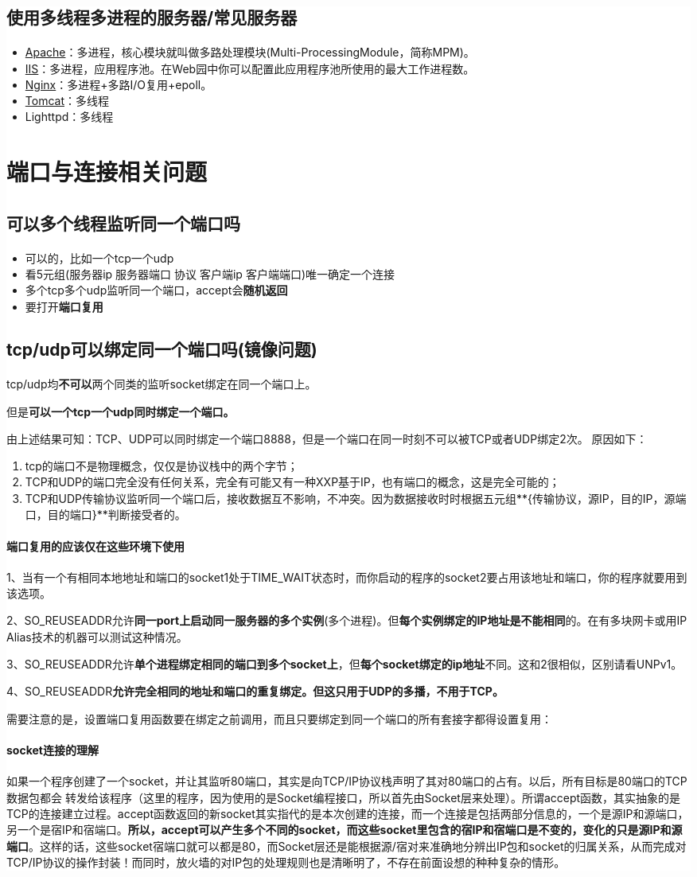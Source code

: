 ## 使用多线程多进程的服务器/常见服务器

- [Apache](https://hd.nowcoder.com/link.html?target=https://baike.baidu.com/item/apache/6265)：多进程，核心模块就叫做多路处理模块(Multi-ProcessingModule，简称MPM)。
- [IIS](https://hd.nowcoder.com/link.html?target=https://blog.csdn.net/zhuchenchangk163/article/details/109454248)：多进程，应用程序池。在Web园中你可以配置此应用程序池所使用的最大工作进程数。
- [Nginx](https://hd.nowcoder.com/link.html?target=https://blog.csdn.net/m0_38110132/article/details/75126316)：多进程+多路I/O复用+epoll。
- [Tomcat](https://hd.nowcoder.com/link.html?target=https://blog.csdn.net/lilizhou2008/article/details/109153009)：多线程
- Lighttpd：多线程

# 端口与连接相关问题

## 可以多个线程监听同一个端口吗

- 可以的，比如一个tcp一个udp
- 看5元组(服务器ip 服务器端口 协议 客户端ip 客户端端口)唯一确定一个连接
- 多个tcp多个udp监听同一个端口，accept会**随机返回**
- 要打开**端口复用**

## tcp/udp可以绑定同一个端口吗(镜像问题)

tcp/udp均**不可以**两个同类的监听socket绑定在同一个端口上。

但是**可以一个tcp一个udp同时绑定一个端口。**

由上述结果可知：TCP、UDP可以同时绑定一个端口8888，但是一个端口在同一时刻不可以被TCP或者UDP绑定2次。
原因如下：

1. tcp的端口不是物理概念，仅仅是协议栈中的两个字节；
2. TCP和UDP的端口完全没有任何关系，完全有可能又有一种XXP基于IP，也有端口的概念，这是完全可能的；
3. TCP和UDP传输协议监听同一个端口后，接收数据互不影响，不冲突。因为数据接收时时根据五元组**{传输协议，源IP，目的IP，源端口，目的端口}**判断接受者的。

#### 端口复用的应该仅在这些环境下使用

1、当有一个有相同本地地址和端口的socket1处于TIME_WAIT状态时，而你启动的程序的socket2要占用该地址和端口，你的程序就要用到该选项。

2、SO_REUSEADDR允许**同一port上启动同一服务器的多个实例**(多个进程)。但**每个实例绑定的IP地址是不能相同**的。在有多块网卡或用IP Alias技术的机器可以测试这种情况。

3、SO_REUSEADDR允许**单个进程绑定相同的端口到多个socket上**，但**每个socket绑定的ip地址**不同。这和2很相似，区别请看UNPv1。

4、SO_REUSEADDR**允许完全相同的地址和端口的重复绑定。但这只用于UDP的多播，不用于TCP。**

需要注意的是，设置端口复用函数要在绑定之前调用，而且只要绑定到同一个端口的所有套接字都得设置复用：

#### socket连接的理解

如果一个程序创建了一个socket，并让其监听80端口，其实是向TCP/IP协议栈声明了其对80端口的占有。以后，所有目标是80端口的TCP数据包都会 转发给该程序（这里的程序，因为使用的是Socket编程接口，所以首先由Socket层来处理）。所谓accept函数，其实抽象的是TCP的连接建立过程。accept函数返回的新socket其实指代的是本次创建的连接，而一个连接是包括两部分信息的，一个是源IP和源端口，另一个是宿IP和宿端口。**所以，accept可以产生多个不同的socket，而这些socket里包含的宿IP和宿端口是不变的，变化的只是源IP和源端口**。这样的话，这些socket宿端口就可以都是80，而Socket层还是能根据源/宿对来准确地分辨出IP包和socket的归属关系，从而完成对TCP/IP协议的操作封装！而同时，放火墙的对IP包的处理规则也是清晰明了，不存在前面设想的种种复杂的情形。
